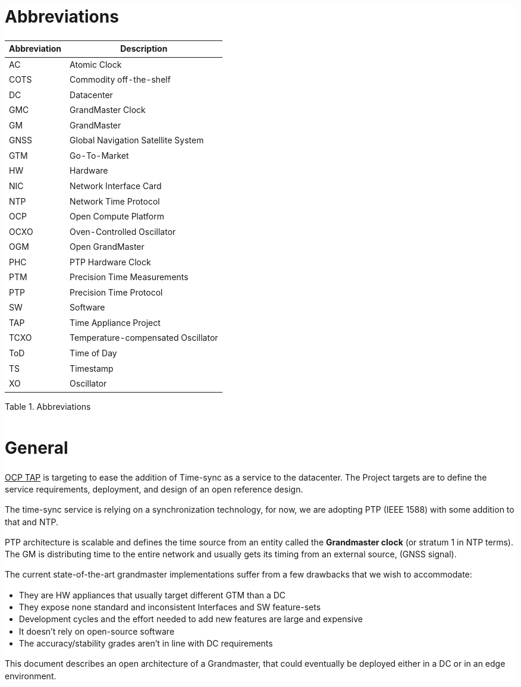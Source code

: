 
# Abbreviations
Abbreviation | Description
------------ | -------------
AC | Atomic Clock
COTS | Commodity off-the-shelf
DC | Datacenter
GMC | GrandMaster Clock
GM | GrandMaster
GNSS | Global Navigation Satellite System
GTM | Go-To-Market
HW | Hardware
NIC | Network Interface Card
NTP | Network Time Protocol
OCP | Open Compute Platform
OCXO | Oven-Controlled Oscillator
OGM | Open GrandMaster
PHC | PTP Hardware Clock
PTM | Precision Time Measurements
PTP | Precision Time Protocol
SW | Software
TAP | Time Appliance Project
TCXO | Temperature-compensated Oscillator
ToD | Time of Day
TS | Timestamp
XO | Oscillator

Table 1. Abbreviations

# General 

[OCP TAP](https://www.opencompute.org/wiki/Time_Appliances_Project) is targeting to ease the addition of Time-sync as a service to the datacenter. The Project targets are to define the service requirements, deployment, and design of an open reference design. 

The time-sync service is relying on a synchronization technology, for now, we are adopting PTP (IEEE 1588) with some addition to that and NTP. 

PTP architecture is scalable and defines the time source from an entity called the **Grandmaster clock** (or stratum 1 in NTP terms).  The GM is distributing time to the entire network and usually gets its timing from an external source, (GNSS signal). 

The current state-of-the-art grandmaster implementations suffer from a few drawbacks that we wish to accommodate:

* They are HW appliances that usually target different GTM than a DC 
* They expose none standard and inconsistent Interfaces and SW feature-sets
* Development cycles and the effort needed to add new features are large and expensive
* It doesn’t rely on open-source software
* The accuracy/stability grades aren’t in line with DC requirements 

This document describes an open architecture of a Grandmaster, that could eventually be deployed either in a DC or in an edge environment. 
